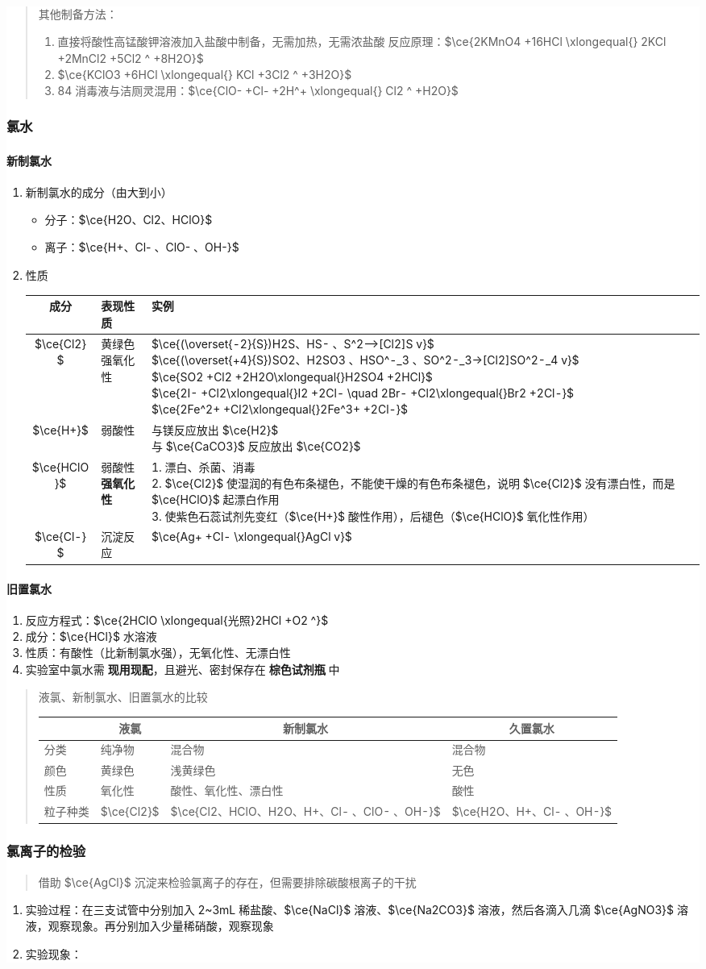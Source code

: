 > 其他制备方法：
>
> 1. 直接将酸性高锰酸钾溶液加入盐酸中制备，无需加热，无需浓盐酸
>    反应原理：$\ce{2KMnO4 +16HCl \xlongequal{} 2KCl +2MnCl2 +5Cl2 ^ +8H2O}$
> 2. $\ce{KClO3 +6HCl \xlongequal{} KCl +3Cl2 ^ +3H2O}$
> 3. 84 消毒液与洁厕灵混用：$\ce{ClO- +Cl- +2H^+ \xlongequal{} Cl2 ^ +H2O}$


### 氯水

#### 新制氯水

1. 新制氯水的成分（由大到小）

   - 分子：$\ce{H2O、Cl2、HClO}$

   - 离子：$\ce{H+、Cl- 、ClO- 、OH-}$

2. 性质

   |    成分     | 表现性质               | 实例                                                         |
   | :---------: | ---------------------- | ------------------------------------------------------------ |
   | $\ce{Cl2}$  | 黄绿色 <br> 强氧化性     | $\ce{(\overset{-2}{S})H2S、HS- 、S^2-->[Cl2]S v}$ <br> $\ce{(\overset{+4}{S})SO2、H2SO3 、HSO^-_3 、SO^2-_3->[Cl2]SO^2-_4 v}$ <br/> $\ce{SO2 +Cl2 +2H2O\xlongequal{}H2SO4 +2HCl}$ <br> $\ce{2I- +Cl2\xlongequal{}I2 +2Cl- \quad 2Br- +Cl2\xlongequal{}Br2 +2Cl-}$ <br> $\ce{2Fe^2+ +Cl2\xlongequal{}2Fe^3+ +2Cl-}$ |
   |  $\ce{H+}$  | 弱酸性                 | 与镁反应放出 $\ce{H2}$ <br> 与 $\ce{CaCO3}$ 反应放出 $\ce{CO2}$ |
   | $\ce{HClO}$ | 弱酸性 <br> **强氧化性** | 1. 漂白、杀菌、消毒 <br/> 2. $\ce{Cl2}$ 使湿润的有色布条褪色，不能使干燥的有色布条褪色，说明 $\ce{Cl2}$ 没有漂白性，而是 $\ce{HClO}$ 起漂白作用 <br> 3. 使紫色石蕊试剂先变红（$\ce{H+}$ 酸性作用），后褪色（$\ce{HClO}$ 氧化性作用） |
   | $\ce{Cl-}$  | 沉淀反应               | $\ce{Ag+ +Cl- \xlongequal{}AgCl v}$                          |

#### 旧置氯水

1. 反应方程式：$\ce{2HClO \xlongequal{光照}2HCl +O2 ^}$
2. 成分：$\ce{HCl}$ 水溶液
3. 性质：有酸性（比新制氯水强），无氧化性、无漂白性
4. 实验室中氯水需 **现用现配**，且避光、密封保存在 **棕色试剂瓶** 中

> 液氯、新制氯水、旧置氯水的比较
>
> |          | 液氯       | 新制氯水                                    | 久置氯水                  |
> | -------- | ---------- | ------------------------------------------- | ------------------------- |
> | 分类     | 纯净物     | 混合物                                      | 混合物                    |
> | 颜色     | 黄绿色     | 浅黄绿色                                    | 无色                      |
> | 性质     | 氧化性     | 酸性、氧化性、漂白性                        | 酸性                      |
> | 粒子种类 | $\ce{Cl2}$ | $\ce{Cl2、HClO、H2O、H+、Cl- 、ClO- 、OH-}$ | $\ce{H2O、H+、Cl- 、OH-}$ |

### 氯离子的检验

> 借助 $\ce{AgCl}$ 沉淀来检验氯离子的存在，但需要排除碳酸根离子的干扰

1. 实验过程：在三支试管中分别加入 2~3mL 稀盐酸、$\ce{NaCl}$ 溶液、$\ce{Na2CO3}$ 溶液，然后各滴入几滴 $\ce{AgNO3}$ 溶液，观察现象。再分别加入少量稀硝酸，观察现象

2. 实验现象：
